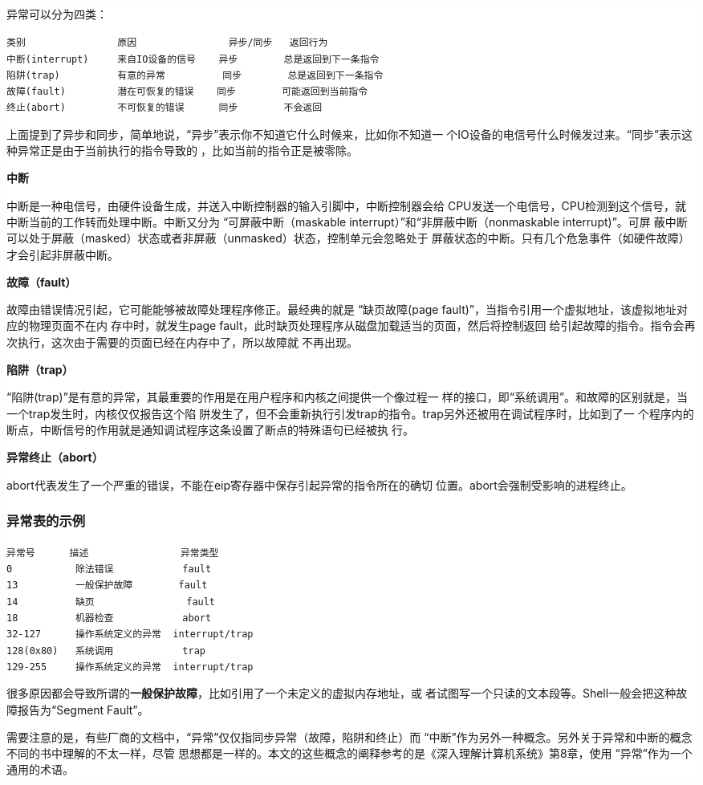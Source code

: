 异常可以分为四类：

    类别                原因                异步/同步   返回行为
    中断(interrupt)     来自IO设备的信号    异步        总是返回到下一条指令
    陷阱(trap)          有意的异常          同步        总是返回到下一条指令
    故障(fault)         潜在可恢复的错误    同步        可能返回到当前指令
    终止(abort)         不可恢复的错误      同步        不会返回

上面提到了异步和同步，简单地说，“异步”表示你不知道它什么时候来，比如你不知道一
个IO设备的电信号什么时候发过来。“同步”表示这种异常正是由于当前执行的指令导致的
，比如当前的指令正是被零除。

**中断**

中断是一种电信号，由硬件设备生成，并送入中断控制器的输入引脚中，中断控制器会给
CPU发送一个电信号，CPU检测到这个信号，就中断当前的工作转而处理中断。中断又分为
“可屏蔽中断（maskable interrupt）”和“非屏蔽中断（nonmaskable interrupt)”。可屏
蔽中断可以处于屏蔽（masked）状态或者非屏蔽（unmasked）状态，控制单元会忽略处于
屏蔽状态的中断。只有几个危急事件（如硬件故障）才会引起非屏蔽中断。

**故障（fault）**

故障由错误情况引起，它可能能够被故障处理程序修正。最经典的就是
“缺页故障(page fault)”，当指令引用一个虚拟地址，该虚拟地址对应的物理页面不在内
存中时，就发生page fault，此时缺页处理程序从磁盘加载适当的页面，然后将控制返回
给引起故障的指令。指令会再次执行，这次由于需要的页面已经在内存中了，所以故障就
不再出现。

**陷阱（trap）**

“陷阱(trap)”是有意的异常，其最重要的作用是在用户程序和内核之间提供一个像过程一
样的接口，即“系统调用”。和故障的区别就是，当一个trap发生时，内核仅仅报告这个陷
阱发生了，但不会重新执行引发trap的指令。trap另外还被用在调试程序时，比如到了一
个程序内的断点，中断信号的作用就是通知调试程序这条设置了断点的特殊语句已经被执
行。

**异常终止（abort）**

abort代表发生了一个严重的错误，不能在eip寄存器中保存引起异常的指令所在的确切
位置。abort会强制受影响的进程终止。

### 异常表的示例

    异常号      描述                异常类型
    0           除法错误            fault
    13          一般保护故障        fault
    14          缺页                fault
    18          机器检查            abort
    32-127      操作系统定义的异常  interrupt/trap
    128(0x80)   系统调用            trap
    129-255     操作系统定义的异常  interrupt/trap

很多原因都会导致所谓的**一般保护故障**，比如引用了一个未定义的虚拟内存地址，或
者试图写一个只读的文本段等。Shell一般会把这种故障报告为“Segment Fault”。

需要注意的是，有些厂商的文档中，“异常”仅仅指同步异常（故障，陷阱和终止）而
“中断”作为另外一种概念。另外关于异常和中断的概念不同的书中理解的不太一样，尽管
思想都是一样的。本文的这些概念的阐释参考的是《深入理解计算机系统》第8章，使用
“异常”作为一个通用的术语。
